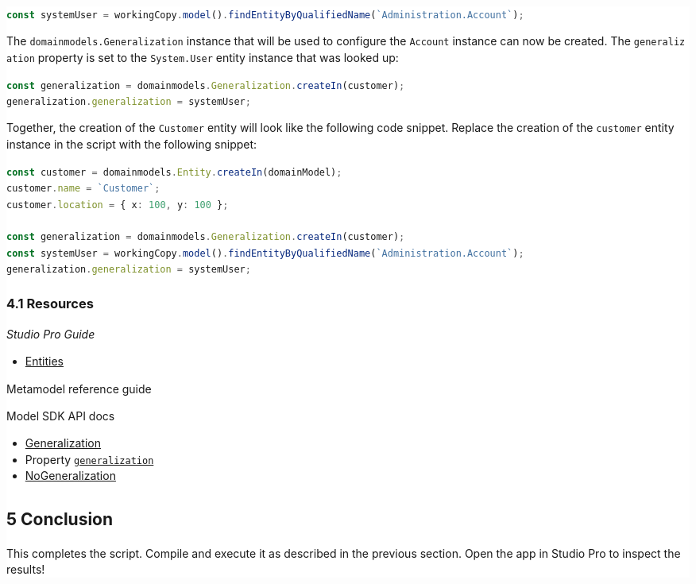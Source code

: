 ```ts
const systemUser = workingCopy.model().findEntityByQualifiedName(`Administration.Account`);
```

The `domainmodels.Generalization` instance that will be used to configure the `Account` instance can now be created. The `generalization` property is set to the `System.User` entity instance that was looked up:

```ts
const generalization = domainmodels.Generalization.createIn(customer);
generalization.generalization = systemUser;
```

Together, the creation of the `Customer` entity will look like the following code snippet. Replace the creation of the `customer` entity instance in the script with the following snippet:

```ts
const customer = domainmodels.Entity.createIn(domainModel);
customer.name = `Customer`;
customer.location = { x: 100, y: 100 };

const generalization = domainmodels.Generalization.createIn(customer);
const systemUser = workingCopy.model().findEntityByQualifiedName(`Administration.Account`);
generalization.generalization = systemUser;
```

### 4.1 Resources

*Studio Pro Guide*

*   [Entities](/refguide/entities)

Metamodel reference guide

Model SDK API docs

*   [Generalization](https://apidocs.rnd.mendix.com/modelsdk/latest/classes/domainmodels.generalization.html)
*   Property  [`generalization`](https://apidocs.rnd.mendix.com/modelsdk/latest/classes/domainmodels.generalization.html#generalization)
*   [NoGeneralization](https://apidocs.rnd.mendix.com/modelsdk/latest/classes/domainmodels.nogeneralization.html)

## 5 Conclusion

This completes the script. Compile and execute it as described in the previous section. Open the app in Studio Pro to inspect the results!
